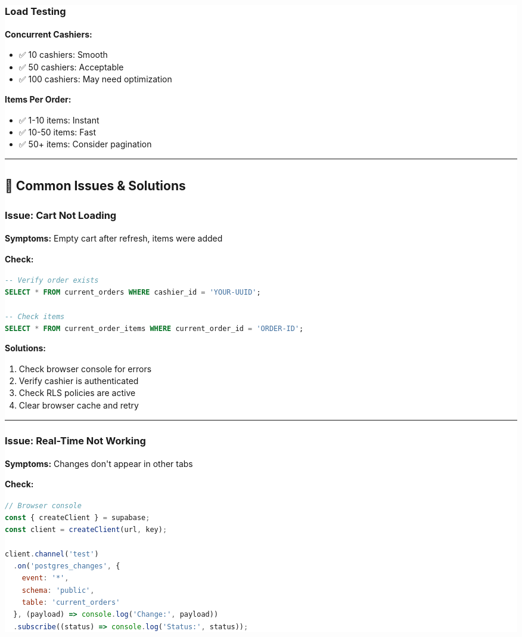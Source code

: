 ### Load Testing

**Concurrent Cashiers:**
- ✅ 10 cashiers: Smooth
- ✅ 50 cashiers: Acceptable
- ✅ 100 cashiers: May need optimization

**Items Per Order:**
- ✅ 1-10 items: Instant
- ✅ 10-50 items: Fast
- ✅ 50+ items: Consider pagination

---

## 🐛 Common Issues & Solutions

### Issue: Cart Not Loading

**Symptoms:** Empty cart after refresh, items were added

**Check:**
```sql
-- Verify order exists
SELECT * FROM current_orders WHERE cashier_id = 'YOUR-UUID';

-- Check items
SELECT * FROM current_order_items WHERE current_order_id = 'ORDER-ID';
```

**Solutions:**
1. Check browser console for errors
2. Verify cashier is authenticated
3. Check RLS policies are active
4. Clear browser cache and retry

---

### Issue: Real-Time Not Working

**Symptoms:** Changes don't appear in other tabs

**Check:**
```javascript
// Browser console
const { createClient } = supabase;
const client = createClient(url, key);

client.channel('test')
  .on('postgres_changes', {
    event: '*',
    schema: 'public',
    table: 'current_orders'
  }, (payload) => console.log('Change:', payload))
  .subscribe((status) => console.log('Status:', status));
```
